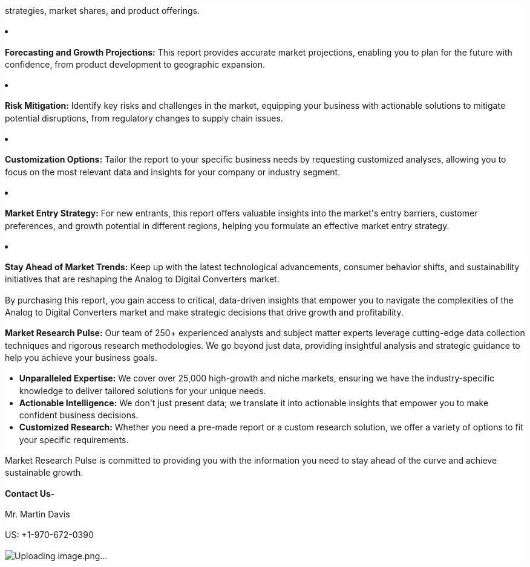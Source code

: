 strategies, market shares, and product offerings.</p></li><li><p><strong>Forecasting and Growth Projections:</strong> This report provides accurate market projections, enabling you to plan for the future with confidence, from product development to geographic expansion.</p></li><li><p><strong>Risk Mitigation:</strong> Identify key risks and challenges in the market, equipping your business with actionable solutions to mitigate potential disruptions, from regulatory changes to supply chain issues.</p></li><li><p><strong>Customization Options:</strong> Tailor the report to your specific business needs by requesting customized analyses, allowing you to focus on the most relevant data and insights for your company or industry segment.</p></li><li><p><strong>Market Entry Strategy:</strong> For new entrants, this report offers valuable insights into the market's entry barriers, customer preferences, and growth potential in different regions, helping you formulate an effective market entry strategy.</p></li><li><p><strong>Stay Ahead of Market Trends:</strong> Keep up with the latest technological advancements, consumer behavior shifts, and sustainability initiatives that are reshaping the Analog to Digital Converters market.</p></li></ol><p>By purchasing this report, you gain access to critical, data-driven insights that empower you to navigate the complexities of the Analog to Digital Converters market and make strategic decisions that drive growth and profitability.</p><p><strong>Market Research Pulse:</strong>&nbsp;Our team of 250+ experienced analysts and subject matter experts leverage cutting-edge data collection techniques and rigorous research methodologies. We go beyond just data, providing insightful analysis and strategic guidance to help you achieve your business goals.</p><ul><li><strong>Unparalleled Expertise:</strong>&nbsp;We cover over 25,000 high-growth and niche markets, ensuring we have the industry-specific knowledge to deliver tailored solutions for your unique needs.</li><li><strong>Actionable Intelligence:</strong>&nbsp;We don't just present data; we translate it into actionable insights that empower you to make confident business decisions.</li><li><strong>Customized Research:</strong>&nbsp;Whether you need a pre-made report or a custom research solution, we offer a variety of options to fit your specific requirements.</li></ul><p>Market Research Pulse is committed to providing you with the information you need to stay ahead of the curve and achieve sustainable growth.</p><p><strong>Contact Us-</strong></p><p>Mr. Martin Davis</p><p>US: +1-970-672-0390</p>
![Uploading image.png…]()
